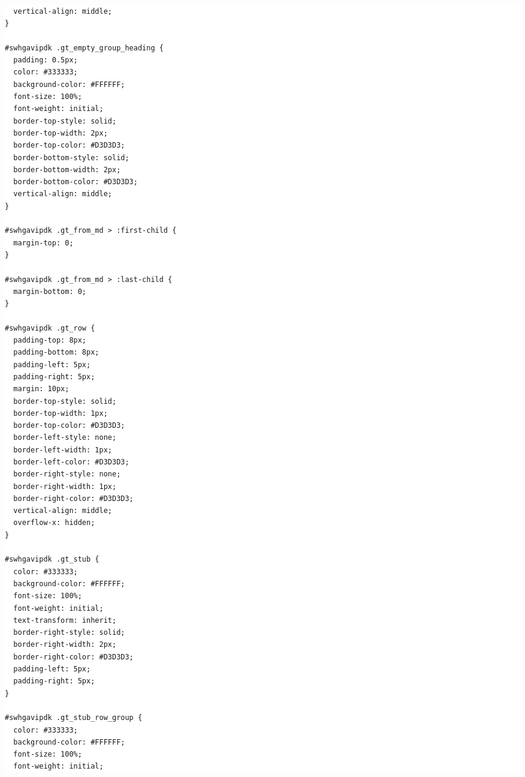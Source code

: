 ```{=html}
  vertical-align: middle;
}

#swhgavipdk .gt_empty_group_heading {
  padding: 0.5px;
  color: #333333;
  background-color: #FFFFFF;
  font-size: 100%;
  font-weight: initial;
  border-top-style: solid;
  border-top-width: 2px;
  border-top-color: #D3D3D3;
  border-bottom-style: solid;
  border-bottom-width: 2px;
  border-bottom-color: #D3D3D3;
  vertical-align: middle;
}

#swhgavipdk .gt_from_md > :first-child {
  margin-top: 0;
}

#swhgavipdk .gt_from_md > :last-child {
  margin-bottom: 0;
}

#swhgavipdk .gt_row {
  padding-top: 8px;
  padding-bottom: 8px;
  padding-left: 5px;
  padding-right: 5px;
  margin: 10px;
  border-top-style: solid;
  border-top-width: 1px;
  border-top-color: #D3D3D3;
  border-left-style: none;
  border-left-width: 1px;
  border-left-color: #D3D3D3;
  border-right-style: none;
  border-right-width: 1px;
  border-right-color: #D3D3D3;
  vertical-align: middle;
  overflow-x: hidden;
}

#swhgavipdk .gt_stub {
  color: #333333;
  background-color: #FFFFFF;
  font-size: 100%;
  font-weight: initial;
  text-transform: inherit;
  border-right-style: solid;
  border-right-width: 2px;
  border-right-color: #D3D3D3;
  padding-left: 5px;
  padding-right: 5px;
}

#swhgavipdk .gt_stub_row_group {
  color: #333333;
  background-color: #FFFFFF;
  font-size: 100%;
  font-weight: initial;
```
